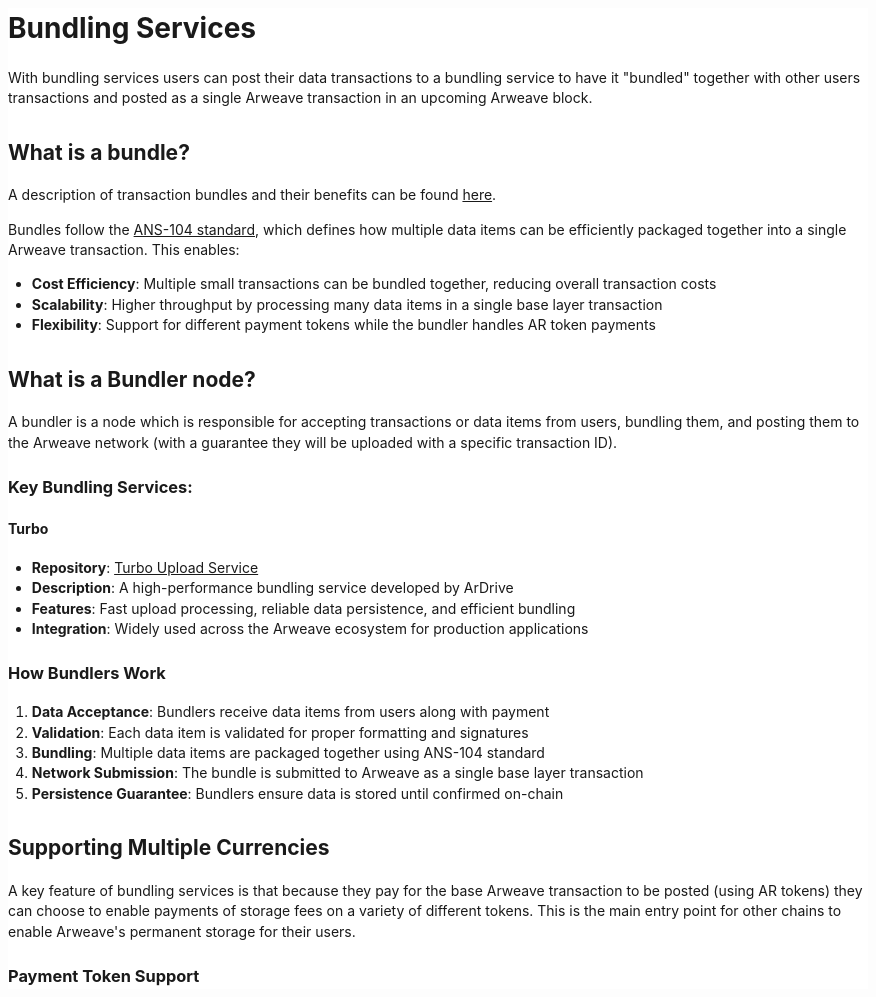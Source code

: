 # Bundling Services

With bundling services users can post their data transactions to a bundling service to have it "bundled" together with other users transactions and posted as a single Arweave transaction in an upcoming Arweave block.

## What is a bundle?

A description of transaction bundles and their benefits can be found [here](../fundamentals/transactions/bundles.md).

Bundles follow the [ANS-104 standard](https://specs.arweave.dev/?tx=xwOgX-MmqN5_-Ny_zNu2A8o-PnTGsoRb_3FrtiMAkuw), which defines how multiple data items can be efficiently packaged together into a single Arweave transaction. This enables:

- **Cost Efficiency**: Multiple small transactions can be bundled together, reducing overall transaction costs
- **Scalability**: Higher throughput by processing many data items in a single base layer transaction
- **Flexibility**: Support for different payment tokens while the bundler handles AR token payments

## What is a Bundler node?

A bundler is a node which is responsible for accepting transactions or data items from users, bundling them, and posting them to the Arweave network (with a guarantee they will be uploaded with a specific transaction ID).

### Key Bundling Services:

#### Turbo
- **Repository**: [Turbo Upload Service](https://github.com/ardriveapp/turbo-upload-service/)
- **Description**: A high-performance bundling service developed by ArDrive
- **Features**: Fast upload processing, reliable data persistence, and efficient bundling
- **Integration**: Widely used across the Arweave ecosystem for production applications

### How Bundlers Work

1. **Data Acceptance**: Bundlers receive data items from users along with payment
2. **Validation**: Each data item is validated for proper formatting and signatures
3. **Bundling**: Multiple data items are packaged together using ANS-104 standard
4. **Network Submission**: The bundle is submitted to Arweave as a single base layer transaction
5. **Persistence Guarantee**: Bundlers ensure data is stored until confirmed on-chain

## Supporting Multiple Currencies

A key feature of bundling services is that because they pay for the base Arweave transaction to be posted (using AR tokens) they can choose to enable payments of storage fees on a variety of different tokens. This is the main entry point for other chains to enable Arweave's permanent storage for their users.

### Payment Token Support
